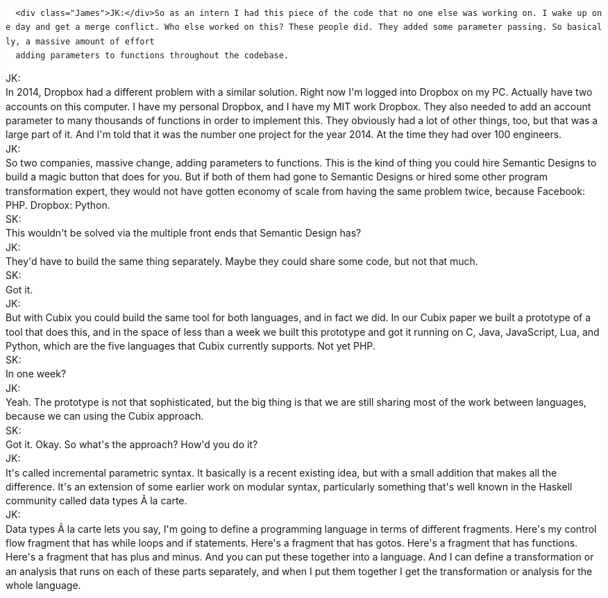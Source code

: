       <div class="James">JK:</div>So as an intern I had this piece of the code that no one else was working on. I wake up one day and get a merge conflict. Who else worked on this? These people did. They added some parameter passing. So basically, a massive amount of effort
      adding parameters to functions throughout the codebase.
  </div>
  <div class="block">
      <div class="James">JK:</div>In 2014, Dropbox had a different problem with a similar solution. Right now I'm logged into Dropbox on my PC. Actually have two accounts on this computer. I have my personal Dropbox, and I have my MIT work Dropbox. They also needed to add
      an account parameter to many thousands of functions in order to implement this. They obviously had a lot of other things, too, but that was a large part of it. And I'm told that it was the number one project for the year 2014. At the time they had
      over 100 engineers.
  </div>
  <div class="block">
      <div class="James">JK:</div>So two companies, massive change, adding parameters to functions. This is the kind of thing you could hire Semantic Designs to build a magic button that does for you. But if both of them had gone to Semantic Designs or hired some other
      program transformation expert, they would not have gotten economy of scale from having the same problem twice, because Facebook: PHP. Dropbox: Python.
  </div>
  <div class="block">
      <div class="Steve">SK:</div>This wouldn't be solved via the multiple front ends that Semantic Design has?
  </div>
  <div class="block">
      <div class="James">JK:</div>They'd have to build the same thing separately. Maybe they could share some code, but not that much.
  </div>
  <div class="block">
      <div class="Steve">SK:</div>Got it.
  </div>
  <div class="block">
      <div class="James">JK:</div>But with Cubix you could build the same tool for both languages, and in fact we did. In our Cubix paper we built a prototype of a tool that does this, and in the space of less than a week we built this prototype and got it running on C,
      Java, JavaScript, Lua, and Python, which are the five languages that Cubix currently supports. Not yet PHP.
  </div>
  <div class="block">
      <div class="Steve">SK:</div>In one week?
  </div>
  <div class="block">
      <div class="James">JK:</div>Yeah. The prototype is not that sophisticated, but the big thing is that we are still sharing most of the work between languages, because we can using the Cubix approach.
  </div>
  <div class="block">
      <div class="Steve">SK:</div>Got it. Okay. So what's the approach? How'd you do it?
  </div>
  <div class="block">
      <div class="James">JK:</div>It's called incremental parametric syntax. It basically is a recent existing idea, but with a small addition that makes all the difference. It's an extension of some earlier work on modular syntax, particularly something that's well known
      in the Haskell community called data types Ã la carte.
  </div>
  <div class="block">
      <div class="James">JK:</div>Data types Ã la carte lets you say, I'm going to define a programming language in terms of different fragments. Here's my control flow fragment that has while loops and if statements. Here's a fragment that has gotos. Here's a fragment
      that has functions. Here's a fragment that has plus and minus. And you can put these together into a language. And I can define a transformation or an analysis that runs on each of these parts separately, and when I put them together I get the transformation
      or analysis for the whole language.
  </div>